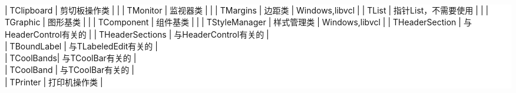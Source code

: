 | TClipboard      | 剪切板操作类 | |
| TMonitor        | 监视器类  | |
| TMargins        | 边距类  | Windows,libvcl |
| TList           | 指针List，不需要使用 |  |
| TGraphic        | 图形基类  | |
| TComponent      | 组件基类  | |
| TStyleManager   | 样式管理类  | Windows,libvcl |
| THeaderSection | 与HeaderControl有关的 | 
| THeaderSections | 与HeaderControl有关的 |   
| TBoundLabel | 与TLabeledEdit有关的 |  
| TCoolBands| 与TCoolBar有关的 |  
| TCoolBand | 与TCoolBar有关的 |        
| TPrinter | 打印机操作类 |      